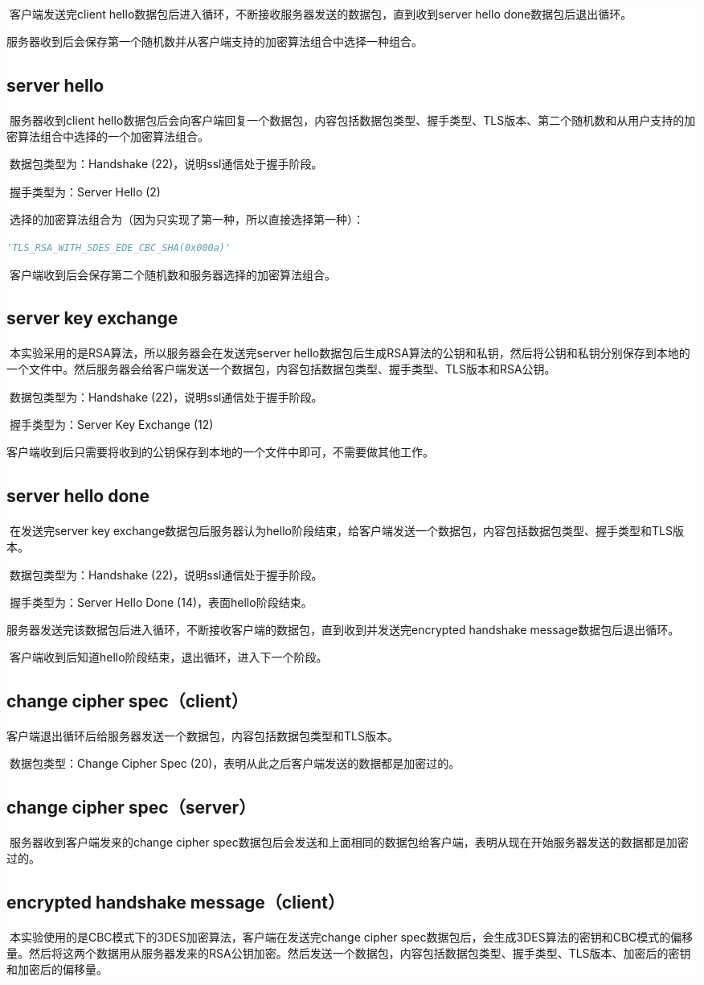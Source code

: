 ​		客户端发送完client hello数据包后进入循环，不断接收服务器发送的数据包，直到收到server hello done数据包后退出循环。

​		服务器收到后会保存第一个随机数并从客户端支持的加密算法组合中选择一种组合。

## server hello

​		服务器收到client hello数据包后会向客户端回复一个数据包，内容包括数据包类型、握手类型、TLS版本、第二个随机数和从用户支持的加密算法组合中选择的一个加密算法组合。

​		数据包类型为：Handshake (22)，说明ssl通信处于握手阶段。

​		握手类型为：Server Hello (2)

​		选择的加密算法组合为（因为只实现了第一种，所以直接选择第一种）：

~~~python
'TLS_RSA_WITH_SDES_EDE_CBC_SHA(0x000a)'
~~~

​		客户端收到后会保存第二个随机数和服务器选择的加密算法组合。

## server key exchange

​		本实验采用的是RSA算法，所以服务器会在发送完server hello数据包后生成RSA算法的公钥和私钥，然后将公钥和私钥分别保存到本地的一个文件中。然后服务器会给客户端发送一个数据包，内容包括数据包类型、握手类型、TLS版本和RSA公钥。

​		数据包类型为：Handshake (22)，说明ssl通信处于握手阶段。

​		握手类型为：Server Key Exchange (12)

​		客户端收到后只需要将收到的公钥保存到本地的一个文件中即可，不需要做其他工作。

## server hello done

​		在发送完server key exchange数据包后服务器认为hello阶段结束，给客户端发送一个数据包，内容包括数据包类型、握手类型和TLS版本。

​		数据包类型为：Handshake (22)，说明ssl通信处于握手阶段。

​		握手类型为：Server Hello Done (14)，表面hello阶段结束。

​		服务器发送完该数据包后进入循环，不断接收客户端的数据包，直到收到并发送完encrypted handshake message数据包后退出循环。

​		客户端收到后知道hello阶段结束，退出循环，进入下一个阶段。

## change cipher spec（client）

​		客户端退出循环后给服务器发送一个数据包，内容包括数据包类型和TLS版本。

​		数据包类型：Change Cipher Spec (20)，表明从此之后客户端发送的数据都是加密过的。

## change cipher spec（server）

​		服务器收到客户端发来的change cipher spec数据包后会发送和上面相同的数据包给客户端，表明从现在开始服务器发送的数据都是加密过的。

## encrypted handshake message（client）

​		本实验使用的是CBC模式下的3DES加密算法，客户端在发送完change cipher spec数据包后，会生成3DES算法的密钥和CBC模式的偏移量。然后将这两个数据用从服务器发来的RSA公钥加密。然后发送一个数据包，内容包括数据包类型、握手类型、TLS版本、加密后的密钥和加密后的偏移量。
